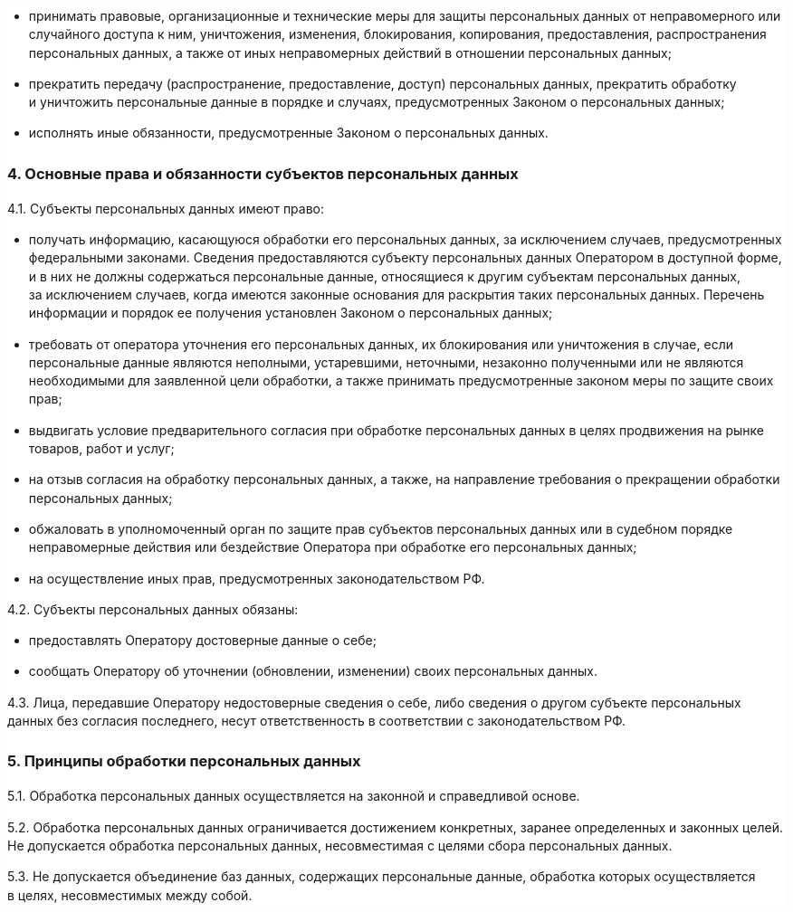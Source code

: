 - принимать правовые, организационные и технические меры для защиты персональных данных от неправомерного или случайного доступа к ним, уничтожения, изменения, блокирования, копирования, предоставления, распространения персональных данных, а также от иных неправомерных действий в отношении персональных данных;

- прекратить передачу (распространение, предоставление, доступ) персональных данных, прекратить обработку и уничтожить персональные данные в порядке и случаях, предусмотренных Законом о персональных данных;

- исполнять иные обязанности, предусмотренные Законом о персональных данных.

### 4\. Основные права и обязанности субъектов персональных данных

4.1. Субъекты персональных данных имеют право:

- получать информацию, касающуюся обработки его персональных данных, за исключением случаев, предусмотренных федеральными законами. Сведения предоставляются субъекту персональных данных Оператором в доступной форме, и в них не должны содержаться персональные данные, относящиеся к другим субъектам персональных данных, за исключением случаев, когда имеются законные основания для раскрытия таких персональных данных. Перечень информации и порядок ее получения установлен Законом о персональных данных;

- требовать от оператора уточнения его персональных данных, их блокирования или уничтожения в случае, если персональные данные являются неполными, устаревшими, неточными, незаконно полученными или не являются необходимыми для заявленной цели обработки, а также принимать предусмотренные законом меры по защите своих прав;

- выдвигать условие предварительного согласия при обработке персональных данных в целях продвижения на рынке товаров, работ и услуг;

- на отзыв согласия на обработку персональных данных, а также, на направление требования о прекращении обработки персональных данных;

- обжаловать в уполномоченный орган по защите прав субъектов персональных данных или в судебном порядке неправомерные действия или бездействие Оператора при обработке его персональных данных;

- на осуществление иных прав, предусмотренных законодательством РФ.

4.2. Субъекты персональных данных обязаны:

- предоставлять Оператору достоверные данные о себе;

- сообщать Оператору об уточнении (обновлении, изменении) своих персональных данных.

4.3. Лица, передавшие Оператору недостоверные сведения о себе, либо сведения о другом субъекте персональных данных без согласия последнего, несут ответственность в соответствии с законодательством РФ.

### 5\. Принципы обработки персональных данных

5.1. Обработка персональных данных осуществляется на законной и справедливой основе.

5.2. Обработка персональных данных ограничивается достижением конкретных, заранее определенных и законных целей. Не допускается обработка персональных данных, несовместимая с целями сбора персональных данных.

5.3. Не допускается объединение баз данных, содержащих персональные данные, обработка которых осуществляется в целях, несовместимых между собой.
